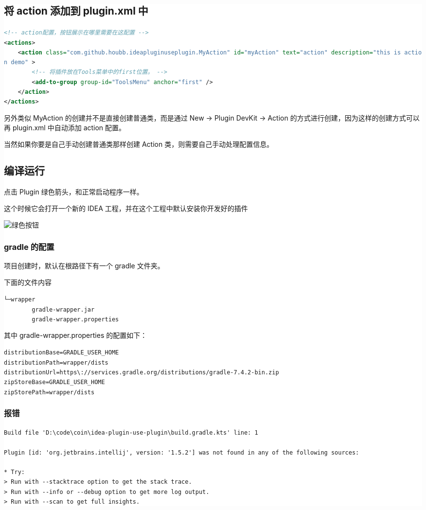 ## 将 action 添加到 plugin.xml 中

```xml
<!-- action配置，按钮展示在哪里需要在这配置 -->
<actions>
    <action class="com.github.houbb.ideapluginuseplugin.MyAction" id="myAction" text="action" description="this is action demo" >
        <!-- 将插件放在Tools菜单中的first位置。 -->
        <add-to-group group-id="ToolsMenu" anchor="first" />
    </action>
</actions>
```

另外类似 MyAction 的创建并不是直接创建普通类，而是通过 New -> Plugin DevKit -> Action 的方式进行创建，因为这样的创建方式可以再 plugin.xml 中自动添加 action 配置。

当然如果你要是自己手动创建普通类那样创建 Action 类，则需要自己手动处理配置信息。

## 编译运行

点击 Plugin 绿色箭头，和正常启动程序一样。

这个时候它会打开一个新的 IDEA 工程，并在这个工程中默认安装你开发好的插件

![绿色按钮](https://img-blog.csdnimg.cn/img_convert/d90ead6c1aeda4a6cdeefdac597b504e.png)

### gradle 的配置

项目创建时，默认在根路径下有一个 gradle 文件夹。

下面的文件内容

```
└─wrapper
        gradle-wrapper.jar
        gradle-wrapper.properties
```

其中 gradle-wrapper.properties 的配置如下：

```
distributionBase=GRADLE_USER_HOME
distributionPath=wrapper/dists
distributionUrl=https\://services.gradle.org/distributions/gradle-7.4.2-bin.zip
zipStoreBase=GRADLE_USER_HOME
zipStorePath=wrapper/dists
```

### 报错

```
Build file 'D:\code\coin\idea-plugin-use-plugin\build.gradle.kts' line: 1

Plugin [id: 'org.jetbrains.intellij', version: '1.5.2'] was not found in any of the following sources:

* Try:
> Run with --stacktrace option to get the stack trace.
> Run with --info or --debug option to get more log output.
> Run with --scan to get full insights.
```
